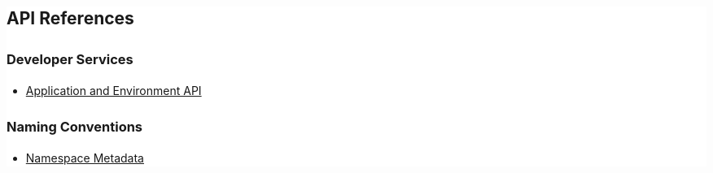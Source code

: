 ## API References

### Developer Services

- [Application and Environment API](../ref/application-environment-api.md)

### Naming Conventions

- [Namespace Metadata](../ADR/adr-0010-namespace-metadata)

[integration-service promotes OCI artifacts]: ../ADR/0016-integration-service-promotion-logic.md
[application-service]: ./core/hybrid-application-service.md
[pipeline-service]: ./core/pipeline-service.md
[gitops-service]: ./gitops-service.md
[build-service]: ./core/build-service.md
[integration-service]: ./core/integration-service.md
[release-service]: ./core/release-service.md
[Application]: ../ref/application-environment-api.md#application
[Applications]: ../ref/application-environment-api.md#application
[Component]: ../ref/application-environment-api.md#component
[Components]: ../ref/application-environment-api.md#component
[Snapshot]: ../ref/application-environment-api.md#snapshot
[Snapshots]: ../ref/application-environment-api.md#snapshot
[Release]: ../ref/release-service.html#release
[Releases]: ../ref/release-service.html#release
[ReleasePlan]: ../ref/release-service.html#releaseplan
[ReleasePlans]: ../ref/release-service.html#releaseplan
[ReleasePlanAdmission]: ../ref/release-service.html#releaseplanadmission
[ReleasePlanAdmissions]: ../ref/release-service.html#releaseplanadmission
[IntegrationTestScenario]: ../ref/integration-service.html#integrationtestscenario
[IntegrationTestScenarios]: ../ref/integration-service.html#integrationtestscenario
